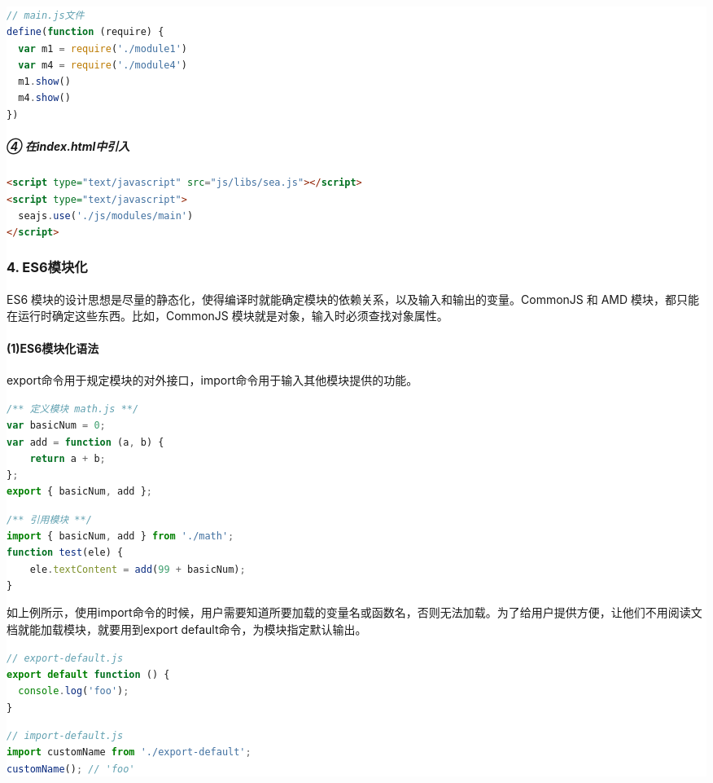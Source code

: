 ```js
// main.js文件
define(function (require) {
  var m1 = require('./module1')
  var m4 = require('./module4')
  m1.show()
  m4.show()
})
```

##### ④ 在index.html中引入

```html
<script type="text/javascript" src="js/libs/sea.js"></script>
<script type="text/javascript">
  seajs.use('./js/modules/main')
</script>
```

### 4. ES6模块化

ES6 模块的设计思想是尽量的静态化，使得编译时就能确定模块的依赖关系，以及输入和输出的变量。CommonJS 和 AMD 模块，都只能在运行时确定这些东西。比如，CommonJS 模块就是对象，输入时必须查找对象属性。

#### (1)ES6模块化语法

export命令用于规定模块的对外接口，import命令用于输入其他模块提供的功能。

```js
/** 定义模块 math.js **/
var basicNum = 0;
var add = function (a, b) {
    return a + b;
};
export { basicNum, add };
```

```js
/** 引用模块 **/
import { basicNum, add } from './math';
function test(ele) {
    ele.textContent = add(99 + basicNum);
}
```

如上例所示，使用import命令的时候，用户需要知道所要加载的变量名或函数名，否则无法加载。为了给用户提供方便，让他们不用阅读文档就能加载模块，就要用到export default命令，为模块指定默认输出。

```js
// export-default.js
export default function () {
  console.log('foo');
}
```

```js
// import-default.js
import customName from './export-default';
customName(); // 'foo'
```
